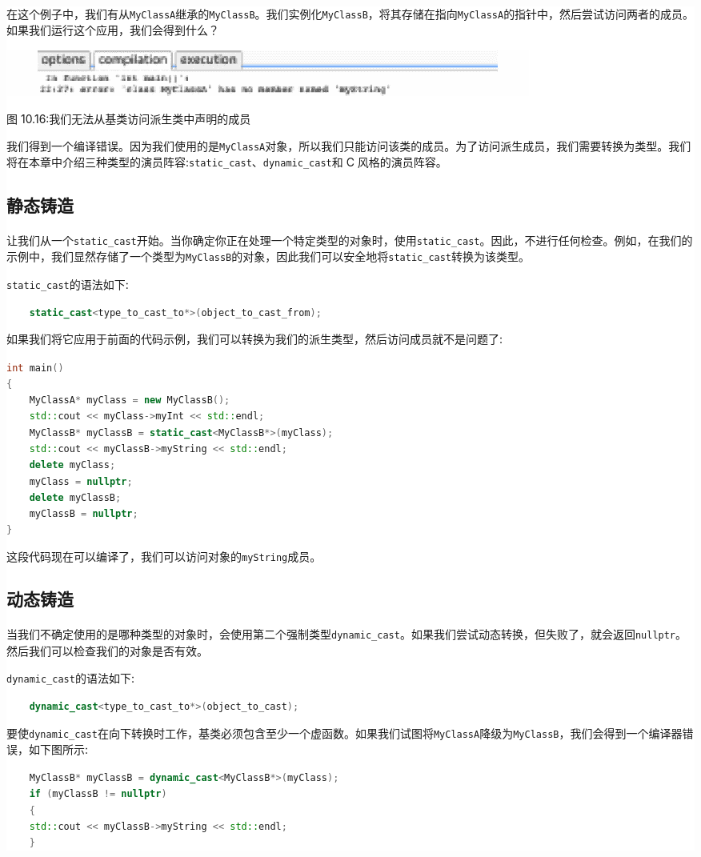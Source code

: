 在这个例子中，我们有从`MyClassA`继承的`MyClassB`。我们实例化`MyClassB`，将其存储在指向`MyClassA`的指针中，然后尝试访问两者的成员。如果我们运行这个应用，我们会得到什么？

![Figure 10.16: We're unable to access the members declared in the derived class from the base ](img/C14195_10_16.jpg)

图 10.16:我们无法从基类访问派生类中声明的成员

我们得到一个编译错误。因为我们使用的是`MyClassA`对象，所以我们只能访问该类的成员。为了访问派生成员，我们需要转换为类型。我们将在本章中介绍三种类型的演员阵容:`static_cast`、`dynamic_cast`和 C 风格的演员阵容。

## 静态铸造

让我们从一个`static_cast`开始。当你确定你正在处理一个特定类型的对象时，使用`static_cast`。因此，不进行任何检查。例如，在我们的示例中，我们显然存储了一个类型为`MyClassB`的对象，因此我们可以安全地将`static_cast`转换为该类型。

`static_cast`的语法如下:

```cpp
    static_cast<type_to_cast_to*>(object_to_cast_from);
```

如果我们将它应用于前面的代码示例，我们可以转换为我们的派生类型，然后访问成员就不是问题了:

```cpp
int main()
{
    MyClassA* myClass = new MyClassB();
    std::cout << myClass->myInt << std::endl;
    MyClassB* myClassB = static_cast<MyClassB*>(myClass);
    std::cout << myClassB->myString << std::endl;
    delete myClass;
    myClass = nullptr;
    delete myClassB;
    myClassB = nullptr;
}
```

这段代码现在可以编译了，我们可以访问对象的`myString`成员。

## 动态铸造

当我们不确定使用的是哪种类型的对象时，会使用第二个强制类型`dynamic_cast`。如果我们尝试动态转换，但失败了，就会返回`nullptr`。然后我们可以检查我们的对象是否有效。

`dynamic_cast`的语法如下:

```cpp
    dynamic_cast<type_to_cast_to*>(object_to_cast);
```

要使`dynamic_cast`在向下转换时工作，基类必须包含至少一个虚函数。如果我们试图将`MyClassA`降级为`MyClassB`，我们会得到一个编译器错误，如下图所示:

```cpp
    MyClassB* myClassB = dynamic_cast<MyClassB*>(myClass);
    if (myClassB != nullptr)
    {
    std::cout << myClassB->myString << std::endl;
    }
```
